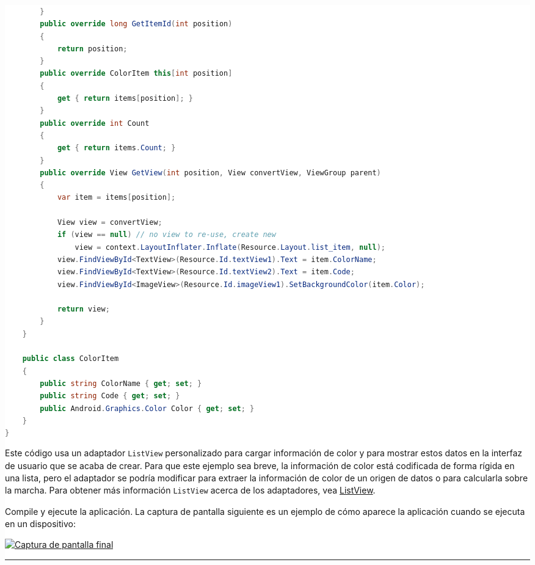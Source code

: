 ```csharp
        }
        public override long GetItemId(int position)
        {
            return position;
        }
        public override ColorItem this[int position]
        {
            get { return items[position]; }
        }
        public override int Count
        {
            get { return items.Count; }
        }
        public override View GetView(int position, View convertView, ViewGroup parent)
        {
            var item = items[position];

            View view = convertView;
            if (view == null) // no view to re-use, create new
                view = context.LayoutInflater.Inflate(Resource.Layout.list_item, null);
            view.FindViewById<TextView>(Resource.Id.textView1).Text = item.ColorName;
            view.FindViewById<TextView>(Resource.Id.textView2).Text = item.Code;
            view.FindViewById<ImageView>(Resource.Id.imageView1).SetBackgroundColor(item.Color);

            return view;
        }
    }

    public class ColorItem
    {
        public string ColorName { get; set; }
        public string Code { get; set; }
        public Android.Graphics.Color Color { get; set; }
    }
}
```

Este código usa un adaptador `ListView` personalizado para cargar información de color y para mostrar estos datos en la interfaz de usuario que se acaba de crear. Para que este ejemplo sea breve, la información de color está codificada de forma rígida en una lista, pero el adaptador se podría modificar para extraer la información de color de un origen de datos o para calcularla sobre la marcha. Para obtener más información `ListView` acerca de los adaptadores, vea [ListView](~/android/user-interface/layouts/list-view/index.md).

Compile y ejecute la aplicación. La captura de pantalla siguiente es un ejemplo de cómo aparece la aplicación cuando se ejecuta en un dispositivo:

[![Captura de pantalla final](designer-walkthrough-images/xs/26-final-screenshot-sml.png)](designer-walkthrough-images/xs/26-final-screenshot.png#lightbox)

-----

